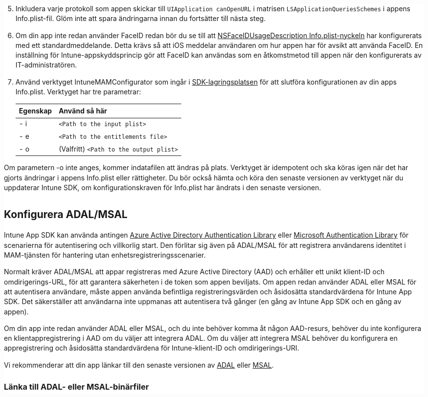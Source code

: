 5. Inkludera varje protokoll som appen skickar till `UIApplication canOpenURL` i matrisen `LSApplicationQueriesSchemes` i appens Info.plist-fil. Glöm inte att spara ändringarna innan du fortsätter till nästa steg.

6. Om din app inte redan använder FaceID redan bör du se till att [NSFaceIDUsageDescription Info.plist-nyckeln](https://developer.apple.com/library/archive/documentation/General/Reference/InfoPlistKeyReference/Articles/CocoaKeys.html#//apple_ref/doc/uid/TP40009251-SW75) har konfigurerats med ett standardmeddelande. Detta krävs så att iOS meddelar användaren om hur appen har för avsikt att använda FaceID. En inställning för Intune-appskyddsprincip gör att FaceID kan användas som en åtkomstmetod till appen när den konfigurerats av IT-administratören.

7. Använd verktyget IntuneMAMConfigurator som ingår i [SDK-lagringsplatsen](https://github.com/msintuneappsdk/ms-intune-app-sdk-ios) för att slutföra konfigurationen av din apps Info.plist. Verktyget har tre parametrar:

   |Egenskap|Använd så här|
   |---------------|--------------------------------|
   |- i |  `<Path to the input plist>` |
   |- e | `<Path to the entitlements file>` |
   |- o |  (Valfritt) `<Path to the output plist>` |

Om parametern -o inte anges, kommer indatafilen att ändras på plats. Verktyget är idempotent och ska köras igen när det har gjorts ändringar i appens Info.plist eller rättigheter. Du bör också hämta och köra den senaste versionen av verktyget när du uppdaterar Intune SDK, om konfigurationskraven för Info.plist har ändrats i den senaste versionen.

## <a name="configure-adalmsal"></a>Konfigurera ADAL/MSAL

Intune App SDK kan använda antingen [Azure Active Directory Authentication Library](https://github.com/AzureAD/azure-activedirectory-library-for-objc) eller [Microsoft Authentication Library](https://github.com/AzureAD/microsoft-authentication-library-for-objc) för scenarierna för autentisering och villkorlig start. Den förlitar sig även på ADAL/MSAL för att registrera användarens identitet i MAM-tjänsten för hantering utan enhetsregistreringsscenarier.

Normalt kräver ADAL/MSAL att appar registreras med Azure Active Directory (AAD) och erhåller ett unikt klient-ID och omdirigerings-URL, för att garantera säkerheten i de token som appen beviljats. Om appen redan använder ADAL eller MSAL för att autentisera användare, måste appen använda befintliga registreringsvärden och åsidosätta standardvärdena för Intune App SDK. Det säkerställer att användarna inte uppmanas att autentisera två gånger (en gång av Intune App SDK och en gång av appen).

Om din app inte redan använder ADAL eller MSAL, och du inte behöver komma åt någon AAD-resurs, behöver du inte konfigurera en klientappregistrering i AAD om du väljer att integrera ADAL. Om du väljer att integrera MSAL behöver du konfigurera en appregistrering och åsidosätta standardvärdena för Intune-klient-ID och omdirigerings-URI.  

Vi rekommenderar att din app länkar till den senaste versionen av [ADAL](https://github.com/AzureAD/azure-activedirectory-library-for-objc/releases) eller [MSAL](https://github.com/AzureAD/microsoft-authentication-library-for-objc/releases).

### <a name="link-to-adal-or-msal-binaries"></a>Länka till ADAL- eller MSAL-binärfiler
